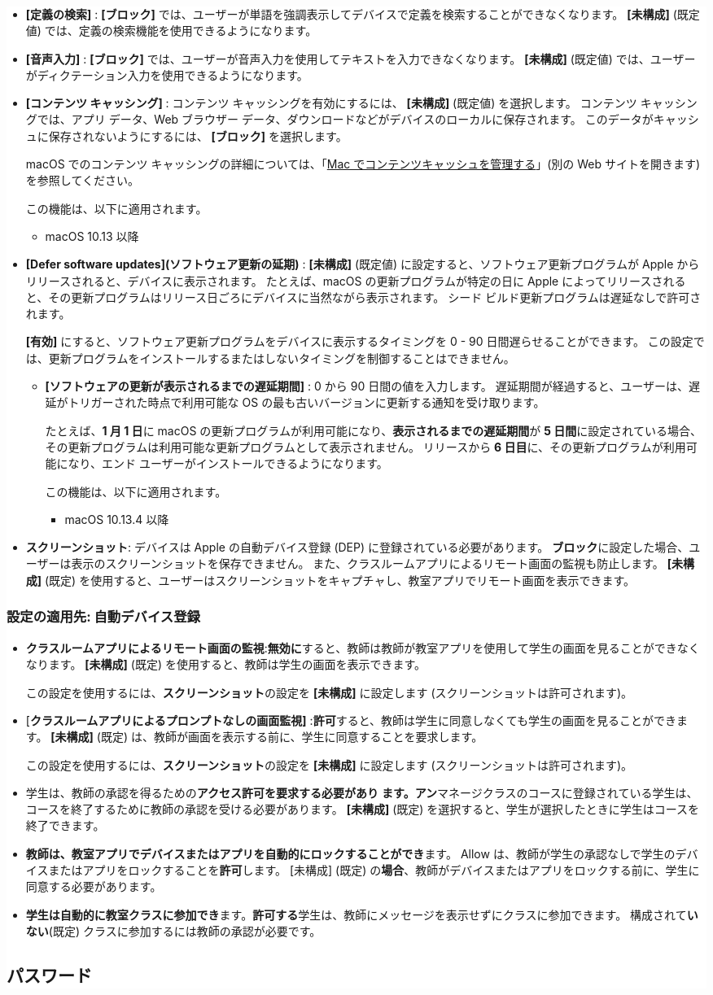 - **[定義の検索]** : **[ブロック]** では、ユーザーが単語を強調表示してデバイスで定義を検索することができなくなります。 **[未構成]** (既定値) では、定義の検索機能を使用できるようになります。
- **[音声入力]** : **[ブロック]** では、ユーザーが音声入力を使用してテキストを入力できなくなります。 **[未構成]** (既定値) では、ユーザーがディクテーション入力を使用できるようになります。
- **[コンテンツ キャッシング]** : コンテンツ キャッシングを有効にするには、 **[未構成]** (既定値) を選択します。 コンテンツ キャッシングでは、アプリ データ、Web ブラウザー データ、ダウンロードなどがデバイスのローカルに保存されます。 このデータがキャッシュに保存されないようにするには、 **[ブロック]** を選択します。

  macOS でのコンテンツ キャッシングの詳細については、「[Mac でコンテンツキャッシュを管理する](https://support.apple.com/guide/mac-help/manage-content-caching-on-mac-mchl3b6c3720/mac)」(別の Web サイトを開きます) を参照してください。

  この機能は、以下に適用されます。  
  - macOS 10.13 以降

- **[Defer software updates]\(ソフトウェア更新の延期\)** : **[未構成]** (既定値) に設定すると、ソフトウェア更新プログラムが Apple からリリースされると、デバイスに表示されます。 たとえば、macOS の更新プログラムが特定の日に Apple によってリリースされると、その更新プログラムはリリース日ごろにデバイスに当然ながら表示されます。 シード ビルド更新プログラムは遅延なしで許可されます。

  **[有効]** にすると、ソフトウェア更新プログラムをデバイスに表示するタイミングを 0 - 90 日間遅らせることができます。 この設定では、更新プログラムをインストールするまたはしないタイミングを制御することはできません。 

  - **[ソフトウェアの更新が表示されるまでの遅延期間]** : 0 から 90 日間の値を入力します。 遅延期間が経過すると、ユーザーは、遅延がトリガーされた時点で利用可能な OS の最も古いバージョンに更新する通知を受け取ります。

    たとえば、**1 月 1 日**に macOS の更新プログラムが利用可能になり、**表示されるまでの遅延期間**が **5 日間**に設定されている場合、その更新プログラムは利用可能な更新プログラムとして表示されません。 リリースから **6 日目**に、その更新プログラムが利用可能になり、エンド ユーザーがインストールできるようになります。

    この機能は、以下に適用されます。  
    - macOS 10.13.4 以降

- **スクリーンショット**: デバイスは Apple の自動デバイス登録 (DEP) に登録されている必要があります。 **ブロック**に設定した場合、ユーザーは表示のスクリーンショットを保存できません。 また、クラスルームアプリによるリモート画面の監視も防止します。 **[未構成]** (既定) を使用すると、ユーザーはスクリーンショットをキャプチャし、教室アプリでリモート画面を表示できます。

### <a name="settings-apply-to-automated-device-enrollment"></a>設定の適用先: 自動デバイス登録

- **クラスルームアプリによるリモート画面の監視**:**無効に**すると、教師は教師が教室アプリを使用して学生の画面を見ることができなくなります。 **[未構成]** (既定) を使用すると、教師は学生の画面を表示できます。

  この設定を使用するには、**スクリーンショット**の設定を **[未構成]** に設定します (スクリーンショットは許可されます)。

- [**クラスルームアプリによるプロンプトなしの画面監視]** :**許可**すると、教師は学生に同意しなくても学生の画面を見ることができます。 **[未構成]** (既定) は、教師が画面を表示する前に、学生に同意することを要求します。

  この設定を使用するには、**スクリーンショット**の設定を **[未構成]** に設定します (スクリーンショットは許可されます)。

- 学生は、教師の承認を得るための**アクセス許可を要求する必要があり** **ます。アン**マネージクラスのコースに登録されている学生は、コースを終了するために教師の承認を受ける必要があります。 **[未構成]** (既定) を選択すると、学生が選択したときに学生はコースを終了できます。

- **教師は、教室アプリでデバイスまたはアプリを自動的にロックすることができ**ます。 Allow は、教師が学生の承認なしで学生のデバイスまたはアプリをロックすることを**許可**します。 [未構成] (既定) の**場合**、教師がデバイスまたはアプリをロックする前に、学生に同意する必要があります。

- **学生は自動的に教室クラスに参加でき**ます。**許可する**学生は、教師にメッセージを表示せずにクラスに参加できます。 構成されて**いない**(既定) クラスに参加するには教師の承認が必要です。

## <a name="password"></a>パスワード
